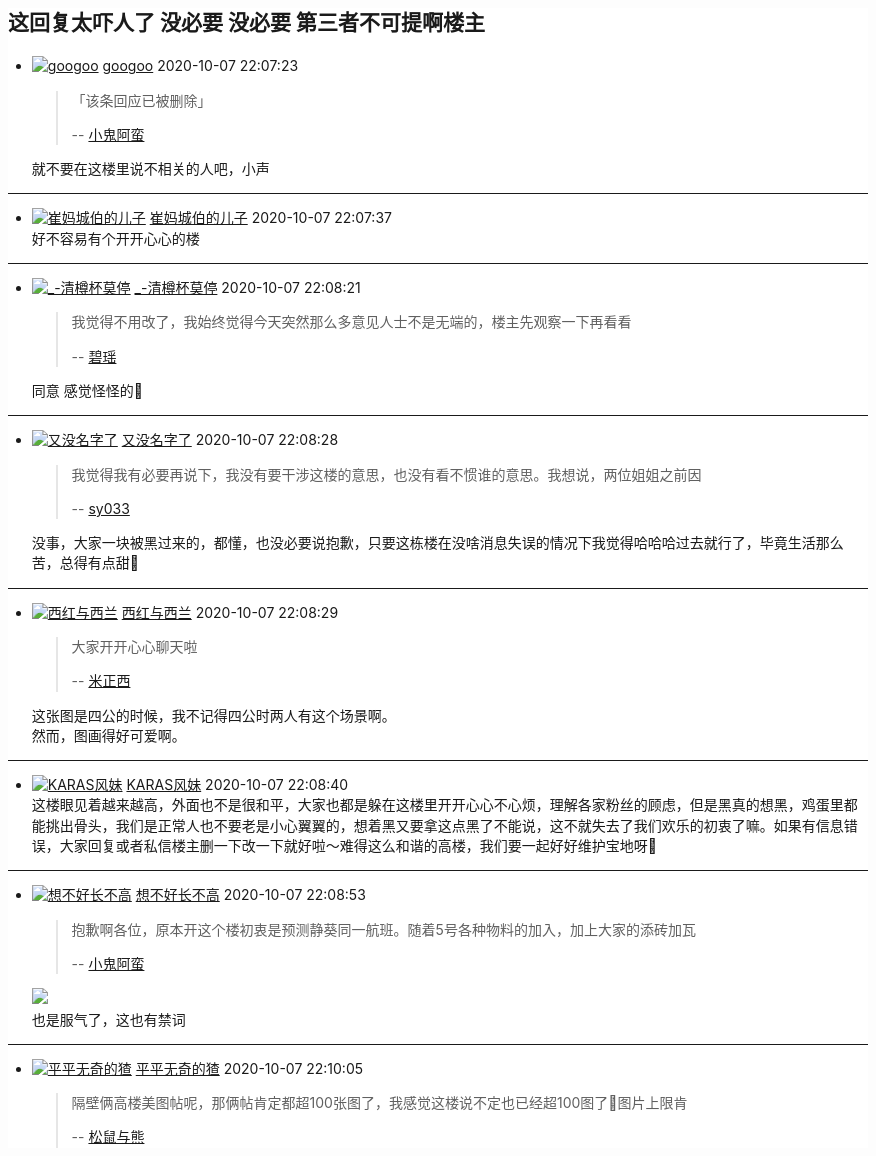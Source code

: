   这回复太吓人了 没必要 没必要 第三者不可提啊楼主  
---
* [![googoo](https://img1.doubanio.com/icon/user_normal.jpg)](https://www.douban.com/people/219694803/)    [googoo](https://www.douban.com/people/219694803/)    2020-10-07 22:07:23  
  >「该条回应已被删除」  
  >
  >-- [小鬼阿蛮](https://www.douban.com/people/219137387/)  
  
  就不要在这楼里说不相关的人吧，小声  
---
* [![崔妈城伯的儿子](https://img3.doubanio.com/icon/u115126396-1.jpg)](https://www.douban.com/people/115126396/)    [崔妈城伯的儿子](https://www.douban.com/people/115126396/)    2020-10-07 22:07:37  
  好不容易有个开开心心的楼  
---
* [![_-清樽杯莫停](https://img2.doubanio.com/icon/u161592149-2.jpg)](https://www.douban.com/people/161592149/)    [_-清樽杯莫停](https://www.douban.com/people/161592149/)    2020-10-07 22:08:21  
  >我觉得不用改了，我始终觉得今天突然那么多意见人士不是无端的，楼主先观察一下再看看  
  >
  >-- [碧瑶](https://www.douban.com/people/4622141/)  
  
  同意 感觉怪怪的🤨  
---
* [![又没名字了](https://img2.doubanio.com/icon/u212479709-2.jpg)](https://www.douban.com/people/212479709/)    [又没名字了](https://www.douban.com/people/212479709/)    2020-10-07 22:08:28  
  >我觉得我有必要再说下，我没有要干涉这楼的意思，也没有看不惯谁的意思。我想说，两位姐姐之前因  
  >
  >-- [sy033](https://www.douban.com/people/abcdefgg0325/)  
  
  没事，大家一块被黑过来的，都懂，也没必要说抱歉，只要这栋楼在没啥消息失误的情况下我觉得哈哈哈过去就行了，毕竟生活那么苦，总得有点甜🥰  
---
* [![西红与西兰](https://img1.doubanio.com/icon/u223345919-9.jpg)](https://www.douban.com/people/223345919/)    [西红与西兰](https://www.douban.com/people/223345919/)    2020-10-07 22:08:29  
  >大家开开心心聊天啦  
  >
  >-- [米正西](https://www.douban.com/people/215505294/)  
  
  这张图是四公的时候，我不记得四公时两人有这个场景啊。  
  然而，图画得好可爱啊。  
---
* [![KARAS风妹](https://img9.doubanio.com/icon/u106604411-4.jpg)](https://www.douban.com/people/106604411/)    [KARAS风妹](https://www.douban.com/people/106604411/)    2020-10-07 22:08:40  
  这楼眼见着越来越高，外面也不是很和平，大家也都是躲在这楼里开开心心不心烦，理解各家粉丝的顾虑，但是黑真的想黑，鸡蛋里都能挑出骨头，我们是正常人也不要老是小心翼翼的，想着黑又要拿这点黑了不能说，这不就失去了我们欢乐的初衷了嘛。如果有信息错误，大家回复或者私信楼主删一下改一下就好啦～难得这么和谐的高楼，我们要一起好好维护宝地呀🧡  
---
* [![想不好长不高](https://img9.doubanio.com/icon/u4098918-4.jpg)](https://www.douban.com/people/4098918/)    [想不好长不高](https://www.douban.com/people/4098918/)    2020-10-07 22:08:53  
  >抱歉啊各位，原本开这个楼初衷是预测静葵同一航班。随着5号各种物料的加入，加上大家的添砖加瓦  
  >
  >-- [小鬼阿蛮](https://www.douban.com/people/219137387/)  
  
  ![](https://img1.doubanio.com/view/richtext/large/public/p32851848.jpg)  
  也是服气了，这也有禁词  
---
* [![平平无奇的猹](https://img3.doubanio.com/icon/u218771450-1.jpg)](https://www.douban.com/people/218771450/)    [平平无奇的猹](https://www.douban.com/people/218771450/)    2020-10-07 22:10:05  
  >隔壁俩高楼美图帖呢，那俩帖肯定都超100张图了，我感觉这楼说不定也已经超100图了🤣图片上限肯  
  >
  >-- [松鼠与熊](https://www.douban.com/people/168667402/)  
  